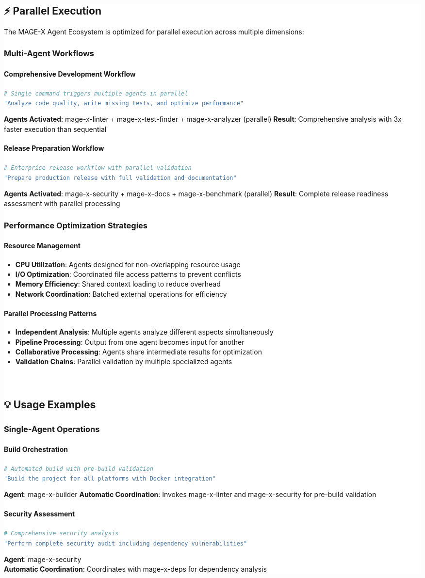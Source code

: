 ## ⚡ Parallel Execution

The MAGE-X Agent Ecosystem is optimized for parallel execution across multiple dimensions:

### Multi-Agent Workflows

#### Comprehensive Development Workflow
```bash
# Single command triggers multiple agents in parallel
"Analyze code quality, write missing tests, and optimize performance"
```
**Agents Activated**: mage-x-linter + mage-x-test-finder + mage-x-analyzer (parallel)
**Result**: Comprehensive analysis with 3x faster execution than sequential

#### Release Preparation Workflow  
```bash
# Enterprise release workflow with parallel validation
"Prepare production release with full validation and documentation"
```
**Agents Activated**: mage-x-security + mage-x-docs + mage-x-benchmark (parallel)
**Result**: Complete release readiness assessment with parallel processing

### Performance Optimization Strategies

#### Resource Management
- **CPU Utilization**: Agents designed for non-overlapping resource usage
- **I/O Optimization**: Coordinated file access patterns to prevent conflicts
- **Memory Efficiency**: Shared context loading to reduce overhead
- **Network Coordination**: Batched external operations for efficiency

#### Parallel Processing Patterns
- **Independent Analysis**: Multiple agents analyze different aspects simultaneously
- **Pipeline Processing**: Output from one agent becomes input for another
- **Collaborative Processing**: Agents share intermediate results for optimization
- **Validation Chains**: Parallel validation by multiple specialized agents

<br/>

## 💡 Usage Examples

### Single-Agent Operations

#### Build Orchestration
```bash
# Automated build with pre-build validation
"Build the project for all platforms with Docker integration"
```
**Agent**: mage-x-builder
**Automatic Coordination**: Invokes mage-x-linter and mage-x-security for pre-build validation

#### Security Assessment
```bash
# Comprehensive security analysis
"Perform complete security audit including dependency vulnerabilities"
```
**Agent**: mage-x-security  
**Automatic Coordination**: Coordinates with mage-x-deps for dependency analysis
